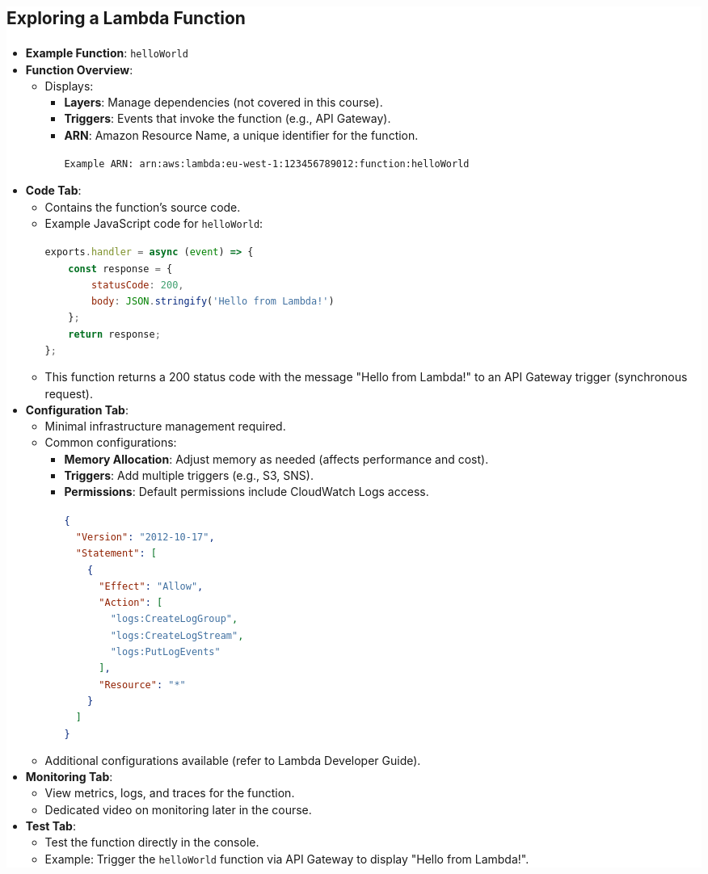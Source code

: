 ## Exploring a Lambda Function
- **Example Function**: `helloWorld`
- **Function Overview**:
  - Displays:
    - **Layers**: Manage dependencies (not covered in this course).
    - **Triggers**: Events that invoke the function (e.g., API Gateway).
    - **ARN**: Amazon Resource Name, a unique identifier for the function.
      ```plaintext
      Example ARN: arn:aws:lambda:eu-west-1:123456789012:function:helloWorld
      ```
- **Code Tab**:
  - Contains the function’s source code.
  - Example JavaScript code for `helloWorld`:
    ```javascript
    exports.handler = async (event) => {
        const response = {
            statusCode: 200,
            body: JSON.stringify('Hello from Lambda!')
        };
        return response;
    };
    ```
  - This function returns a 200 status code with the message "Hello from Lambda!" to an API Gateway trigger (synchronous request).
- **Configuration Tab**:
  - Minimal infrastructure management required.
  - Common configurations:
    - **Memory Allocation**: Adjust memory as needed (affects performance and cost).
    - **Triggers**: Add multiple triggers (e.g., S3, SNS).
    - **Permissions**: Default permissions include CloudWatch Logs access.
      ```json
      {
        "Version": "2012-10-17",
        "Statement": [
          {
            "Effect": "Allow",
            "Action": [
              "logs:CreateLogGroup",
              "logs:CreateLogStream",
              "logs:PutLogEvents"
            ],
            "Resource": "*"
          }
        ]
      }
      ```
  - Additional configurations available (refer to Lambda Developer Guide).
- **Monitoring Tab**:
  - View metrics, logs, and traces for the function.
  - Dedicated video on monitoring later in the course.
- **Test Tab**:
  - Test the function directly in the console.
  - Example: Trigger the `helloWorld` function via API Gateway to display "Hello from Lambda!".
